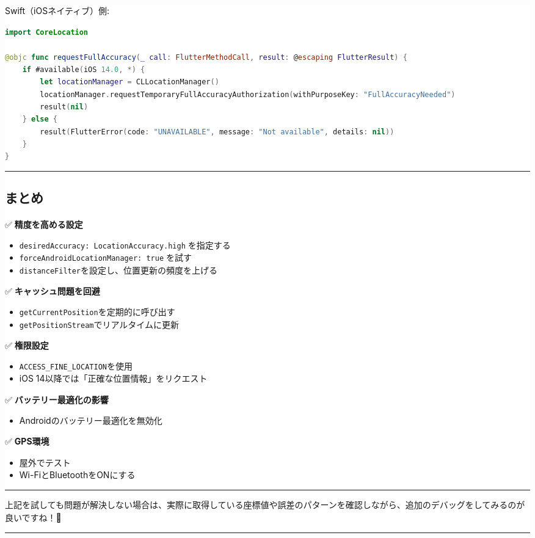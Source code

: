 Swift（iOSネイティブ）側:
```swift
import CoreLocation

@objc func requestFullAccuracy(_ call: FlutterMethodCall, result: @escaping FlutterResult) {
    if #available(iOS 14.0, *) {
        let locationManager = CLLocationManager()
        locationManager.requestTemporaryFullAccuracyAuthorization(withPurposeKey: "FullAccuracyNeeded")
        result(nil)
    } else {
        result(FlutterError(code: "UNAVAILABLE", message: "Not available", details: nil))
    }
}
```

---

## **まとめ**
✅ **精度を高める設定**
- `desiredAccuracy: LocationAccuracy.high` を指定する
- `forceAndroidLocationManager: true` を試す
- `distanceFilter`を設定し、位置更新の頻度を上げる

✅ **キャッシュ問題を回避**
- `getCurrentPosition`を定期的に呼び出す
- `getPositionStream`でリアルタイムに更新

✅ **権限設定**
- `ACCESS_FINE_LOCATION`を使用
- iOS 14以降では「正確な位置情報」をリクエスト

✅ **バッテリー最適化の影響**
- Androidのバッテリー最適化を無効化

✅ **GPS環境**
- 屋外でテスト
- Wi-FiとBluetoothをONにする

---

上記を試しても問題が解決しない場合は、実際に取得している座標値や誤差のパターンを確認しながら、追加のデバッグをしてみるのが良いですね！🚀

---
